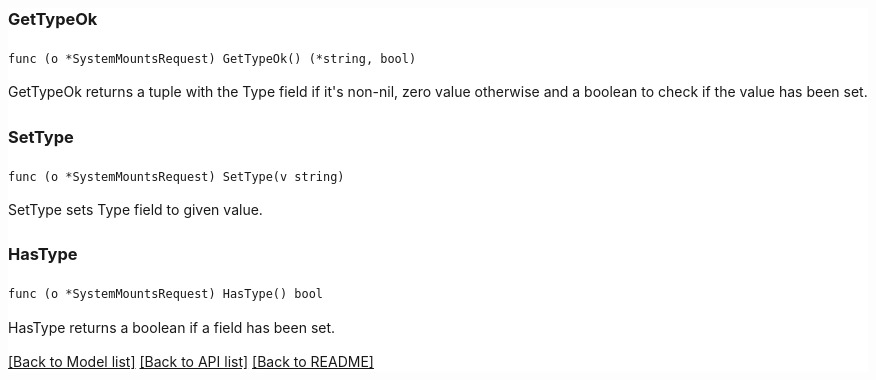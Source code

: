 ### GetTypeOk

`func (o *SystemMountsRequest) GetTypeOk() (*string, bool)`

GetTypeOk returns a tuple with the Type field if it's non-nil, zero value otherwise
and a boolean to check if the value has been set.

### SetType

`func (o *SystemMountsRequest) SetType(v string)`

SetType sets Type field to given value.

### HasType

`func (o *SystemMountsRequest) HasType() bool`

HasType returns a boolean if a field has been set.


[[Back to Model list]](../README.md#documentation-for-models) [[Back to API list]](../README.md#documentation-for-api-endpoints) [[Back to README]](../README.md)


